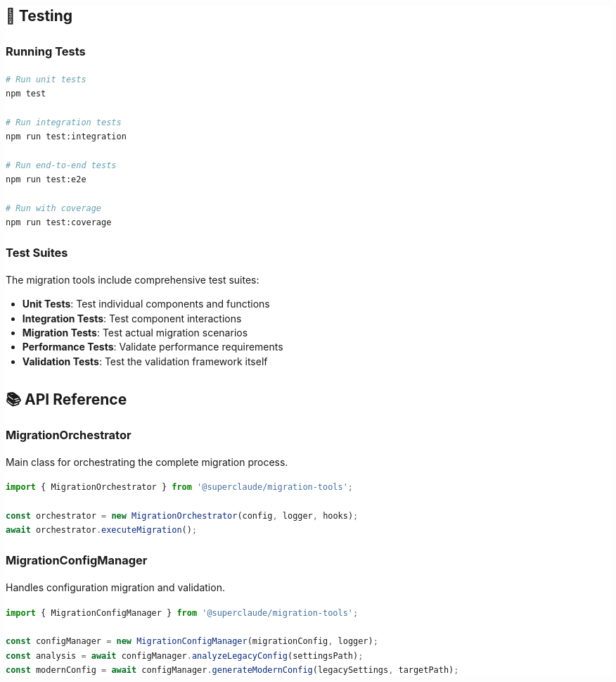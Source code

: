## 🧪 Testing

### Running Tests

```bash
# Run unit tests
npm test

# Run integration tests
npm run test:integration

# Run end-to-end tests
npm run test:e2e

# Run with coverage
npm run test:coverage
```

### Test Suites

The migration tools include comprehensive test suites:

- **Unit Tests**: Test individual components and functions
- **Integration Tests**: Test component interactions
- **Migration Tests**: Test actual migration scenarios
- **Performance Tests**: Validate performance requirements
- **Validation Tests**: Test the validation framework itself

## 📚 API Reference

### MigrationOrchestrator

Main class for orchestrating the complete migration process.

```typescript
import { MigrationOrchestrator } from '@superclaude/migration-tools';

const orchestrator = new MigrationOrchestrator(config, logger, hooks);
await orchestrator.executeMigration();
```

### MigrationConfigManager

Handles configuration migration and validation.

```typescript
import { MigrationConfigManager } from '@superclaude/migration-tools';

const configManager = new MigrationConfigManager(migrationConfig, logger);
const analysis = await configManager.analyzeLegacyConfig(settingsPath);
const modernConfig = await configManager.generateModernConfig(legacySettings, targetPath);
```
